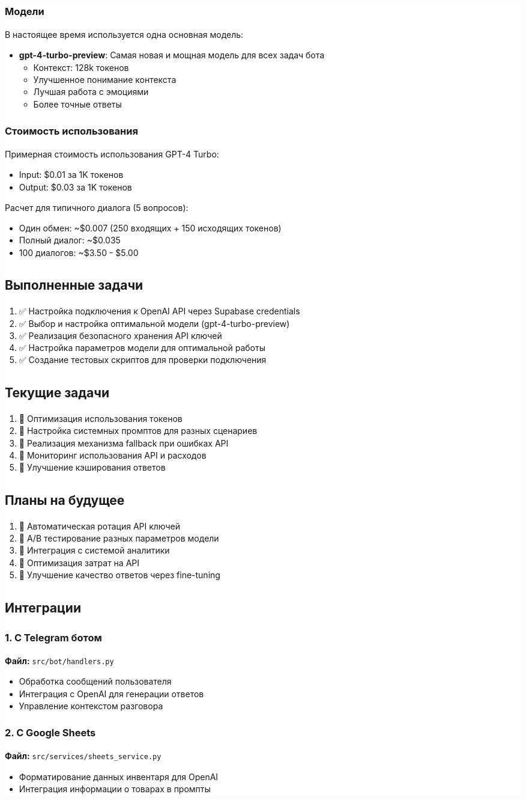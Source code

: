 ### Модели
В настоящее время используется одна основная модель:
- **gpt-4-turbo-preview**: Самая новая и мощная модель для всех задач бота
  - Контекст: 128k токенов
  - Улучшенное понимание контекста
  - Лучшая работа с эмоциями
  - Более точные ответы

### Стоимость использования
Примерная стоимость использования GPT-4 Turbo:
- Input: $0.01 за 1K токенов
- Output: $0.03 за 1K токенов

Расчет для типичного диалога (5 вопросов):
- Один обмен: ~$0.007 (250 входящих + 150 исходящих токенов)
- Полный диалог: ~$0.035
- 100 диалогов: ~$3.50 - $5.00

## Выполненные задачи
1. ✅ Настройка подключения к OpenAI API через Supabase credentials
2. ✅ Выбор и настройка оптимальной модели (gpt-4-turbo-preview)
3. ✅ Реализация безопасного хранения API ключей
4. ✅ Настройка параметров модели для оптимальной работы
5. ✅ Создание тестовых скриптов для проверки подключения

## Текущие задачи
1. 📝 Оптимизация использования токенов
2. 📝 Настройка системных промптов для разных сценариев
3. 📝 Реализация механизма fallback при ошибках API
4. 📝 Мониторинг использования API и расходов
5. 📝 Улучшение кэширования ответов

## Планы на будущее
1. 🔄 Автоматическая ротация API ключей
2. 🔄 A/B тестирование разных параметров модели
3. 🔄 Интеграция с системой аналитики
4. 🔄 Оптимизация затрат на API
5. 🔄 Улучшение качество ответов через fine-tuning

## Интеграции

### 1. С Telegram ботом
**Файл:** `src/bot/handlers.py`
- Обработка сообщений пользователя
- Интеграция с OpenAI для генерации ответов
- Управление контекстом разговора

### 2. С Google Sheets
**Файл:** `src/services/sheets_service.py`
- Форматирование данных инвентаря для OpenAI
- Интеграция информации о товарах в промпты
